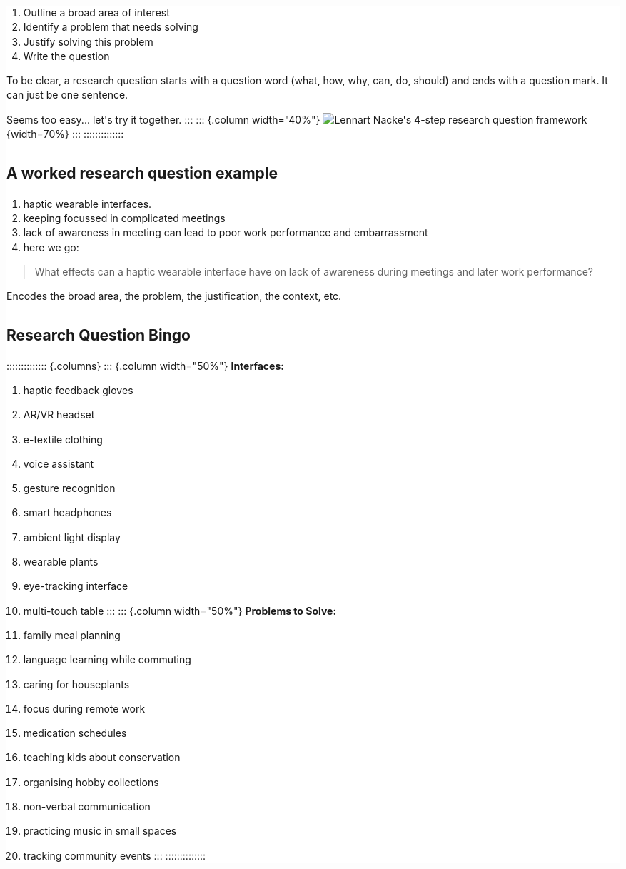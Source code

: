1. Outline a broad area of interest
2. Identify a problem that needs solving
3. Justify solving this problem
4. Write the question

To be clear, a research question starts with a question word (what, how, why, can, do, should) and ends with a question mark. It can just be one sentence.

Seems too easy... let's try it together.
:::
::: {.column width="40%"}
![Lennart Nacke's 4-step research question framework](img/research-question.jpg){width=70%}
:::
::::::::::::::

## A worked research question example

1. haptic wearable interfaces.
2. keeping focussed in complicated meetings
3. lack of awareness in meeting can lead to poor work performance and embarrassment
4. here we go:

> What effects can a haptic wearable interface have on lack of awareness during meetings and later work performance?

Encodes the broad area, the problem, the justification, the context, etc.

## Research Question Bingo



:::::::::::::: {.columns}
::: {.column width="50%"}
**Interfaces:**

1. haptic feedback gloves
2. AR/VR headset
3. e-textile clothing
4. voice assistant
5. gesture recognition
6. smart headphones
7. ambient light display
8. wearable plants
9. eye-tracking interface
10. multi-touch table
:::
::: {.column width="50%"}
**Problems to Solve:**

1. family meal planning
2. language learning while commuting
3. caring for houseplants
4. focus during remote work
5. medication schedules
6. teaching kids about conservation
7. organising hobby collections
8. non-verbal communication
9. practicing music in small spaces
10. tracking community events
:::
::::::::::::::
